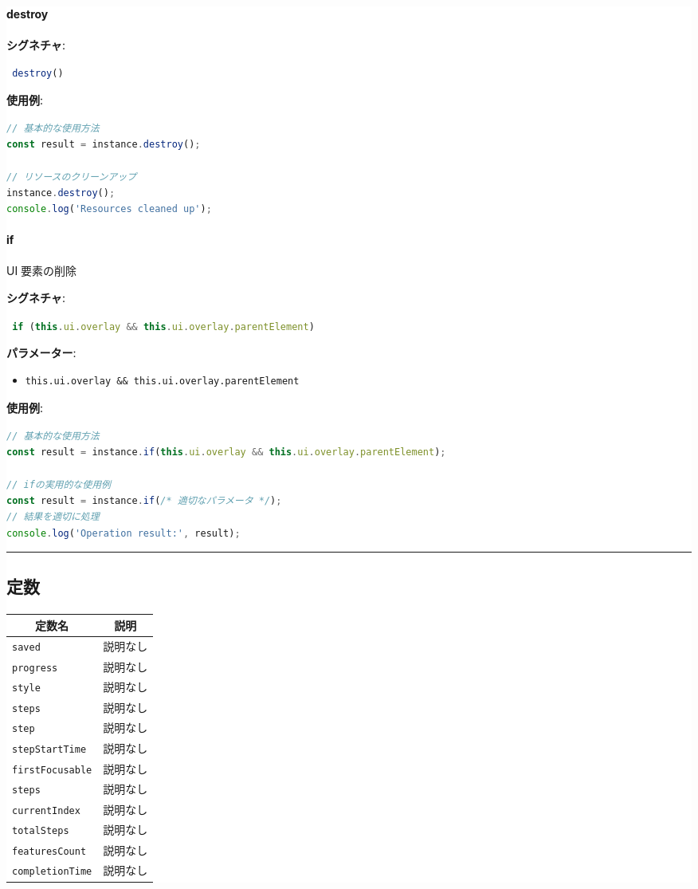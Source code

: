 #### destroy

**シグネチャ**:
```javascript
 destroy()
```

**使用例**:
```javascript
// 基本的な使用方法
const result = instance.destroy();

// リソースのクリーンアップ
instance.destroy();
console.log('Resources cleaned up');
```

#### if

UI 要素の削除

**シグネチャ**:
```javascript
 if (this.ui.overlay && this.ui.overlay.parentElement)
```

**パラメーター**:
- `this.ui.overlay && this.ui.overlay.parentElement`

**使用例**:
```javascript
// 基本的な使用方法
const result = instance.if(this.ui.overlay && this.ui.overlay.parentElement);

// ifの実用的な使用例
const result = instance.if(/* 適切なパラメータ */);
// 結果を適切に処理
console.log('Operation result:', result);
```


---

## 定数

| 定数名 | 説明 |
|--------|------|
| `saved` | 説明なし |
| `progress` | 説明なし |
| `style` | 説明なし |
| `steps` | 説明なし |
| `step` | 説明なし |
| `stepStartTime` | 説明なし |
| `firstFocusable` | 説明なし |
| `steps` | 説明なし |
| `currentIndex` | 説明なし |
| `totalSteps` | 説明なし |
| `featuresCount` | 説明なし |
| `completionTime` | 説明なし |